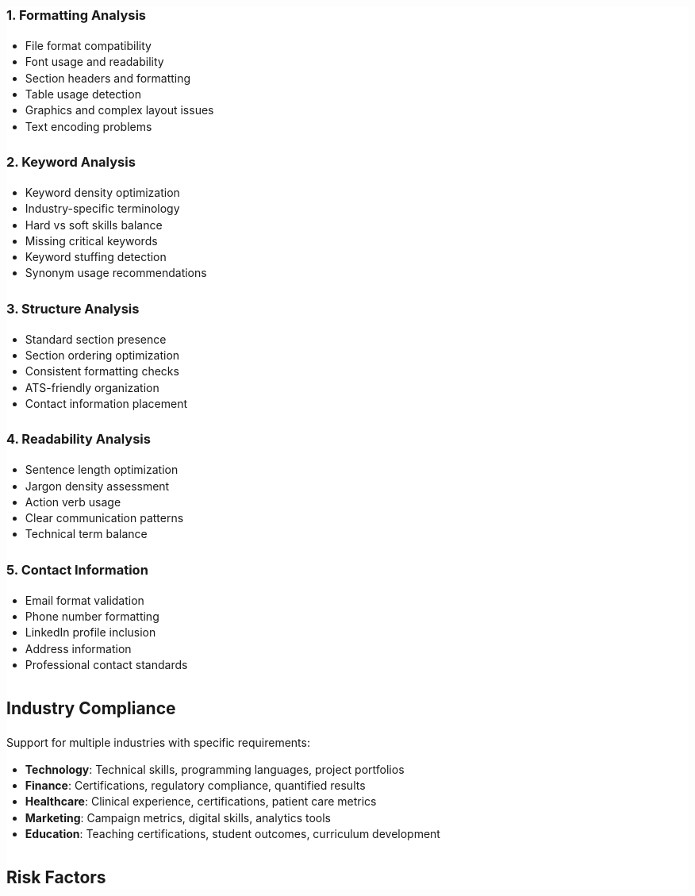 ### 1. Formatting Analysis
- File format compatibility
- Font usage and readability
- Section headers and formatting
- Table usage detection
- Graphics and complex layout issues
- Text encoding problems

### 2. Keyword Analysis
- Keyword density optimization
- Industry-specific terminology
- Hard vs soft skills balance
- Missing critical keywords
- Keyword stuffing detection
- Synonym usage recommendations

### 3. Structure Analysis
- Standard section presence
- Section ordering optimization
- Consistent formatting checks
- ATS-friendly organization
- Contact information placement

### 4. Readability Analysis
- Sentence length optimization
- Jargon density assessment
- Action verb usage
- Clear communication patterns
- Technical term balance

### 5. Contact Information
- Email format validation
- Phone number formatting
- LinkedIn profile inclusion
- Address information
- Professional contact standards

## Industry Compliance

Support for multiple industries with specific requirements:

- **Technology**: Technical skills, programming languages, project portfolios
- **Finance**: Certifications, regulatory compliance, quantified results
- **Healthcare**: Clinical experience, certifications, patient care metrics
- **Marketing**: Campaign metrics, digital skills, analytics tools
- **Education**: Teaching certifications, student outcomes, curriculum development

## Risk Factors
